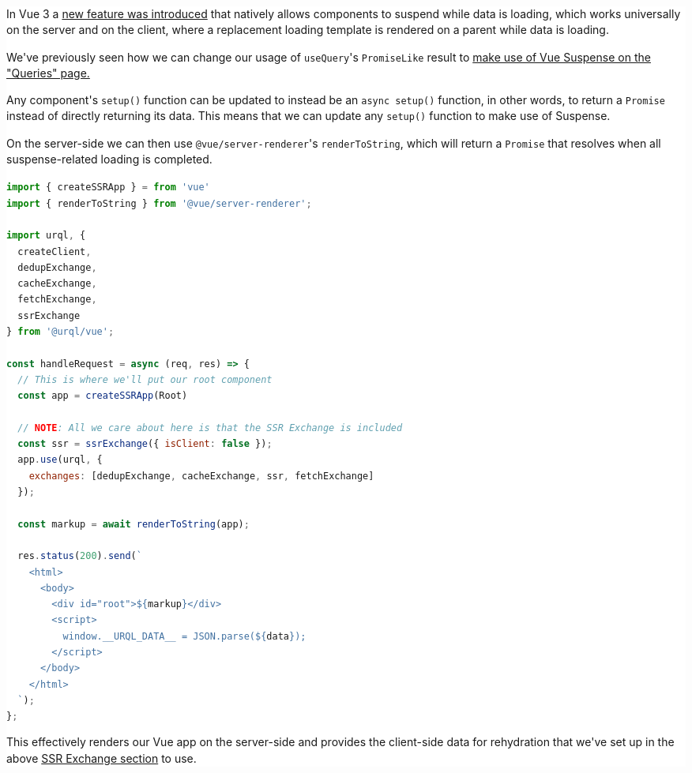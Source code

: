 In Vue 3 a [new feature was introduced](https://vuedose.tips/go-async-in-vue-3-with-suspense/) that
natively allows components to suspend while data is loading, which works universally on the server
and on the client, where a replacement loading template is rendered on a parent while data is
loading.

We've previously seen how we can change our usage of `useQuery`'s `PromiseLike` result to [make use
of Vue Suspense on the "Queries" page.](../basics/queries.md#vue-suspense)

Any component's `setup()` function can be updated to instead be an `async setup()` function, in
other words, to return a `Promise` instead of directly returning its data. This means that we can
update any `setup()` function to make use of Suspense.

On the server-side we can then use `@vue/server-renderer`'s `renderToString`, which will return a
`Promise` that resolves when all suspense-related loading is completed.

```jsx
import { createSSRApp } = from 'vue'
import { renderToString } from '@vue/server-renderer';

import urql, {
  createClient,
  dedupExchange,
  cacheExchange,
  fetchExchange,
  ssrExchange
} from '@urql/vue';

const handleRequest = async (req, res) => {
  // This is where we'll put our root component
  const app = createSSRApp(Root)

  // NOTE: All we care about here is that the SSR Exchange is included
  const ssr = ssrExchange({ isClient: false });
  app.use(urql, {
    exchanges: [dedupExchange, cacheExchange, ssr, fetchExchange]
  });

  const markup = await renderToString(app);

  res.status(200).send(`
    <html>
      <body>
        <div id="root">${markup}</div>
        <script>
          window.__URQL_DATA__ = JSON.parse(${data});
        </script>
      </body>
    </html>
  `);
};
```

This effectively renders our Vue app on the server-side and provides the client-side data for
rehydration that we've set up in the above [SSR Exchange section](#the-ssr-exchange) to use.
